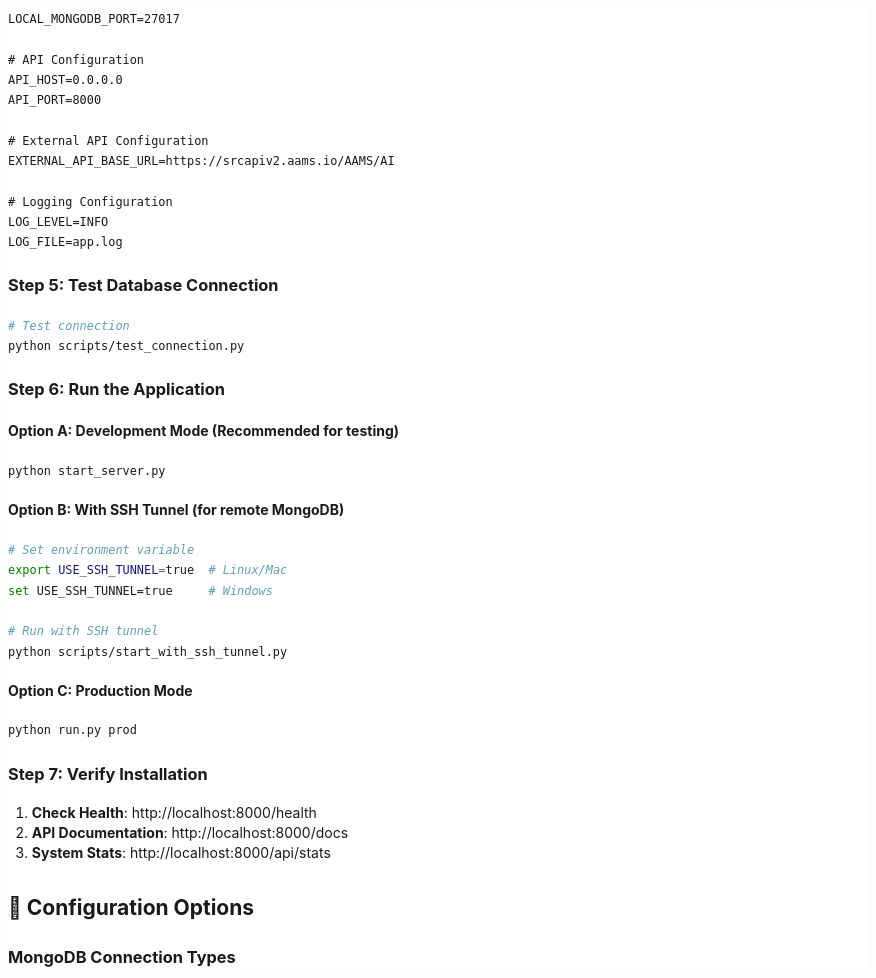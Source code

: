 ```env
LOCAL_MONGODB_PORT=27017

# API Configuration
API_HOST=0.0.0.0
API_PORT=8000

# External API Configuration
EXTERNAL_API_BASE_URL=https://srcapiv2.aams.io/AAMS/AI

# Logging Configuration
LOG_LEVEL=INFO
LOG_FILE=app.log
```

### Step 5: Test Database Connection

```bash
# Test connection
python scripts/test_connection.py
```

### Step 6: Run the Application

#### Option A: Development Mode (Recommended for testing)
```bash
python start_server.py
```

#### Option B: With SSH Tunnel (for remote MongoDB)
```bash
# Set environment variable
export USE_SSH_TUNNEL=true  # Linux/Mac
set USE_SSH_TUNNEL=true     # Windows

# Run with SSH tunnel
python scripts/start_with_ssh_tunnel.py
```

#### Option C: Production Mode
```bash
python run.py prod
```

### Step 7: Verify Installation

1. **Check Health**: http://localhost:8000/health
2. **API Documentation**: http://localhost:8000/docs
3. **System Stats**: http://localhost:8000/api/stats

## 🔧 Configuration Options

### MongoDB Connection Types
